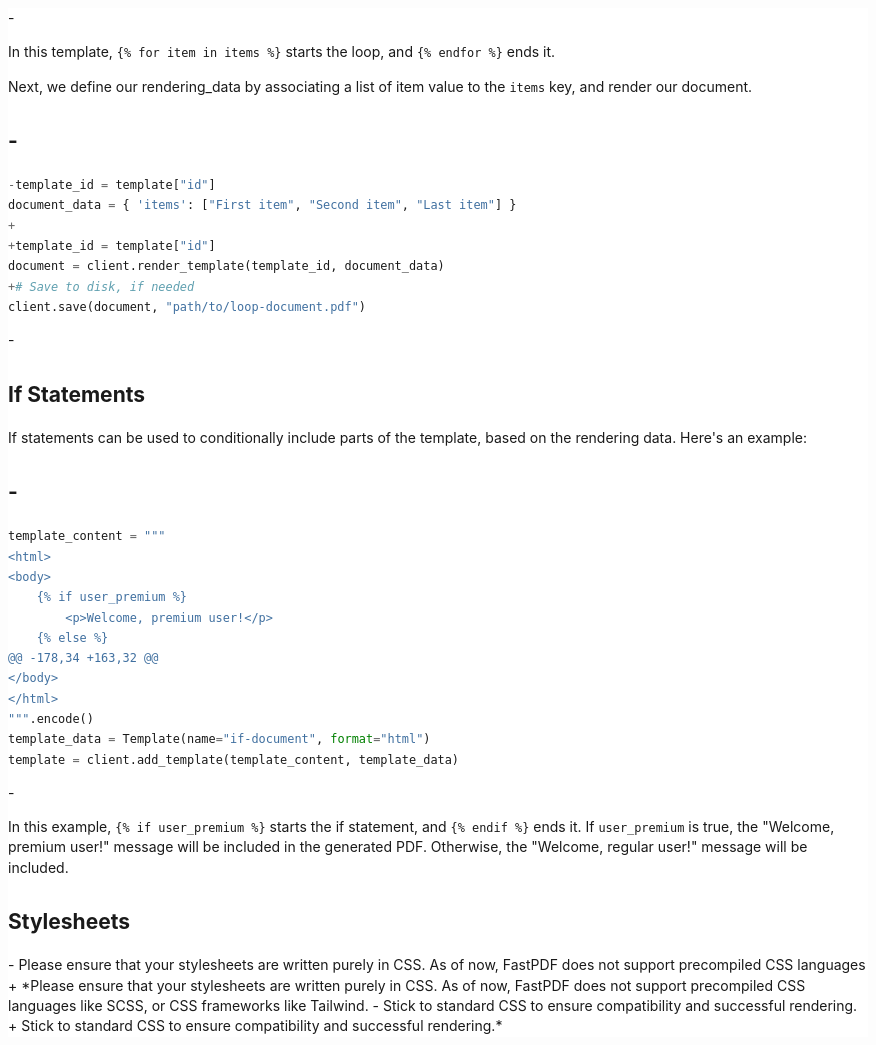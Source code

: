 -</CodeGroup>
 
 In this template, `{% for item in items %}` starts the loop, and `{% endfor %}` ends it.
 
 Next, we define our rendering_data by associating a list of item value to the `items` key, and render our document.
 
-<CodeGroup title="Rendering our For Loop template">
-
 ```python {{ title: 'Python' }}
-template_id = template["id"]
 document_data = { 'items': ["First item", "Second item", "Last item"] }
+
+template_id = template["id"]
 document = client.render_template(template_id, document_data)
+# Save to disk, if needed
 client.save(document, "path/to/loop-document.pdf")
 ```
 
-</CodeGroup>
 
 
 ## If Statements
 
 If statements can be used to conditionally include parts of the template, based on the rendering data. Here's an example:
 
-<CodeGroup title="If statement">
-
 ```python {{ title: 'Python' }}
 template_content = """
 <html>
 <body>
     {% if user_premium %}
         <p>Welcome, premium user!</p>
     {% else %}
@@ -178,34 +163,32 @@
 </body>
 </html>
 """.encode()
 template_data = Template(name="if-document", format="html")
 template = client.add_template(template_content, template_data)
 ```
 
-</CodeGroup>
 
 In this example, `{% if user_premium %}` starts the if statement, and `{% endif %}` ends it. 
 If `user_premium` is true, the "Welcome, premium user!" message will be included in the generated PDF. 
 Otherwise, the "Welcome, regular user!" message will be included.
 
 ## Stylesheets
 
 <Note>
-    Please ensure that your stylesheets are written purely in CSS. As of now, FastPDF does not support precompiled CSS languages 
+    *Please ensure that your stylesheets are written purely in CSS. As of now, FastPDF does not support precompiled CSS languages 
     like SCSS, or CSS frameworks like Tailwind. 
-    Stick to standard CSS to ensure compatibility and successful rendering.
+    Stick to standard CSS to ensure compatibility and successful rendering.*
 </Note>
 